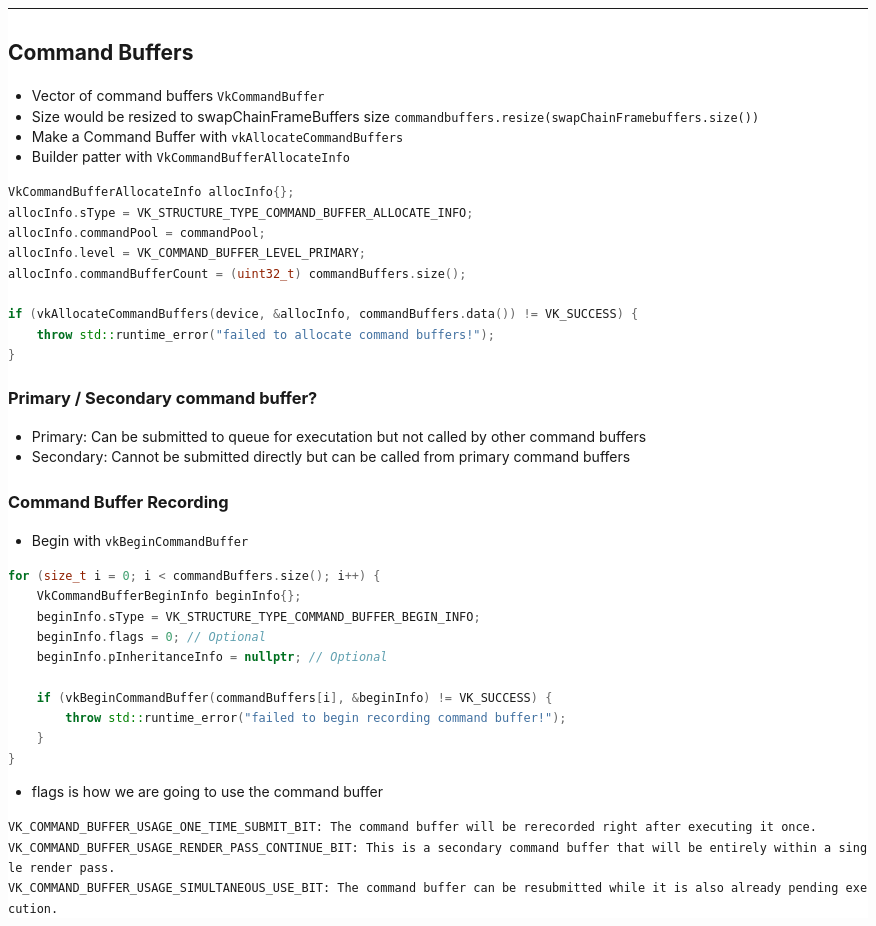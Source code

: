 ```c++
```

-----------------------------------------------------------

## <a name='CommandBuffers'></a>Command Buffers 
- Vector of command buffers `VkCommandBuffer`
- Size would be resized to swapChainFrameBuffers size `commandbuffers.resize(swapChainFramebuffers.size())`
- Make a Command Buffer with `vkAllocateCommandBuffers`
- Builder patter with `VkCommandBufferAllocateInfo`

```c++
VkCommandBufferAllocateInfo allocInfo{};
allocInfo.sType = VK_STRUCTURE_TYPE_COMMAND_BUFFER_ALLOCATE_INFO;
allocInfo.commandPool = commandPool;
allocInfo.level = VK_COMMAND_BUFFER_LEVEL_PRIMARY;
allocInfo.commandBufferCount = (uint32_t) commandBuffers.size();

if (vkAllocateCommandBuffers(device, &allocInfo, commandBuffers.data()) != VK_SUCCESS) {
    throw std::runtime_error("failed to allocate command buffers!");
}
```

### <a name='PrimarySecondarycommandbuffer'></a>Primary / Secondary command buffer?
- Primary: Can be submitted to queue for executation but not called by other command buffers
- Secondary: Cannot be submitted directly but can be called from primary command buffers

### <a name='CommandBufferRecording'></a>Command Buffer Recording 
- Begin with `vkBeginCommandBuffer`

```c++
for (size_t i = 0; i < commandBuffers.size(); i++) {
    VkCommandBufferBeginInfo beginInfo{};
    beginInfo.sType = VK_STRUCTURE_TYPE_COMMAND_BUFFER_BEGIN_INFO;
    beginInfo.flags = 0; // Optional
    beginInfo.pInheritanceInfo = nullptr; // Optional

    if (vkBeginCommandBuffer(commandBuffers[i], &beginInfo) != VK_SUCCESS) {
        throw std::runtime_error("failed to begin recording command buffer!");
    }
}
```

- flags is how we are going to use the command buffer

```
VK_COMMAND_BUFFER_USAGE_ONE_TIME_SUBMIT_BIT: The command buffer will be rerecorded right after executing it once.
VK_COMMAND_BUFFER_USAGE_RENDER_PASS_CONTINUE_BIT: This is a secondary command buffer that will be entirely within a single render pass.
VK_COMMAND_BUFFER_USAGE_SIMULTANEOUS_USE_BIT: The command buffer can be resubmitted while it is also already pending execution.
```
